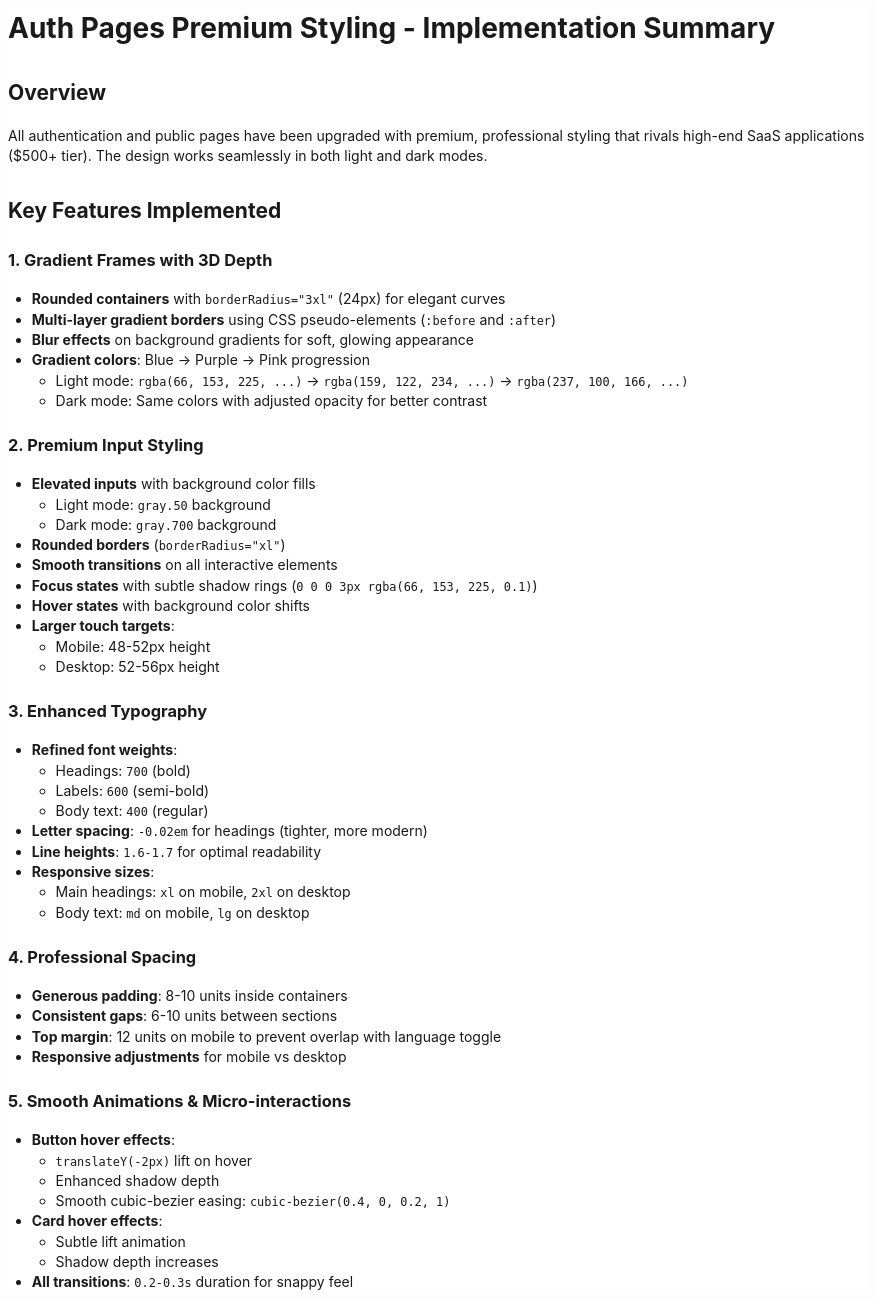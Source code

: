 # Auth Pages Premium Styling - Implementation Summary

## Overview
All authentication and public pages have been upgraded with premium, professional styling that rivals high-end SaaS applications ($500+ tier). The design works seamlessly in both light and dark modes.

## Key Features Implemented

### 1. **Gradient Frames with 3D Depth**
- **Rounded containers** with `borderRadius="3xl"` (24px) for elegant curves
- **Multi-layer gradient borders** using CSS pseudo-elements (`:before` and `:after`)
- **Blur effects** on background gradients for soft, glowing appearance
- **Gradient colors**: Blue → Purple → Pink progression
  - Light mode: `rgba(66, 153, 225, ...)` → `rgba(159, 122, 234, ...)` → `rgba(237, 100, 166, ...)`
  - Dark mode: Same colors with adjusted opacity for better contrast

### 2. **Premium Input Styling**
- **Elevated inputs** with background color fills
  - Light mode: `gray.50` background
  - Dark mode: `gray.700` background
- **Rounded borders** (`borderRadius="xl"`)
- **Smooth transitions** on all interactive elements
- **Focus states** with subtle shadow rings (`0 0 0 3px rgba(66, 153, 225, 0.1)`)
- **Hover states** with background color shifts
- **Larger touch targets**:
  - Mobile: 48-52px height
  - Desktop: 52-56px height

### 3. **Enhanced Typography**
- **Refined font weights**:
  - Headings: `700` (bold)
  - Labels: `600` (semi-bold)
  - Body text: `400` (regular)
- **Letter spacing**: `-0.02em` for headings (tighter, more modern)
- **Line heights**: `1.6-1.7` for optimal readability
- **Responsive sizes**:
  - Main headings: `xl` on mobile, `2xl` on desktop
  - Body text: `md` on mobile, `lg` on desktop

### 4. **Professional Spacing**
- **Generous padding**: 8-10 units inside containers
- **Consistent gaps**: 6-10 units between sections
- **Top margin**: 12 units on mobile to prevent overlap with language toggle
- **Responsive adjustments** for mobile vs desktop

### 5. **Smooth Animations & Micro-interactions**
- **Button hover effects**:
  - `translateY(-2px)` lift on hover
  - Enhanced shadow depth
  - Smooth cubic-bezier easing: `cubic-bezier(0.4, 0, 0.2, 1)`
- **Card hover effects**:
  - Subtle lift animation
  - Shadow depth increases
- **All transitions**: `0.2-0.3s` duration for snappy feel
